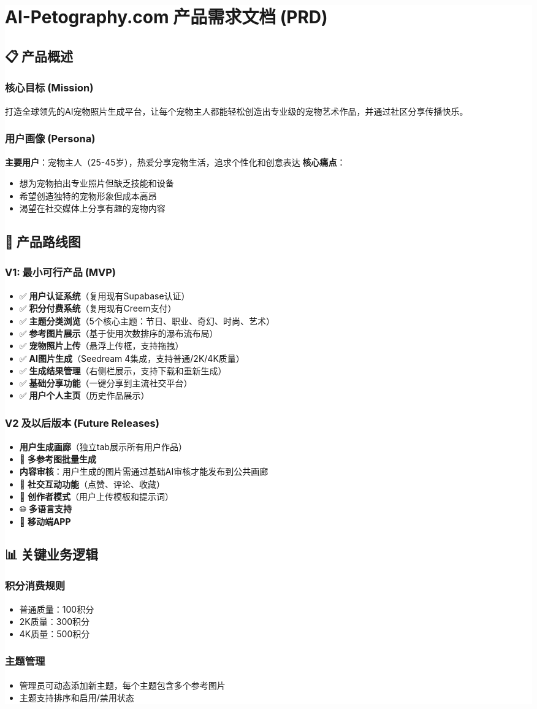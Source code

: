 # AI-Petography.com 产品需求文档 (PRD)

## 📋 产品概述

### 核心目标 (Mission)
打造全球领先的AI宠物照片生成平台，让每个宠物主人都能轻松创造出专业级的宠物艺术作品，并通过社区分享传播快乐。

### 用户画像 (Persona)
**主要用户**：宠物主人（25-45岁），热爱分享宠物生活，追求个性化和创意表达
**核心痛点**：
- 想为宠物拍出专业照片但缺乏技能和设备
- 希望创造独特的宠物形象但成本高昂
- 渴望在社交媒体上分享有趣的宠物内容

## 🚀 产品路线图

### V1: 最小可行产品 (MVP)
- ✅ **用户认证系统**（复用现有Supabase认证）
- ✅ **积分付费系统**（复用现有Creem支付）
- ✅ **主题分类浏览**（5个核心主题：节日、职业、奇幻、时尚、艺术）
- ✅ **参考图片展示**（基于使用次数排序的瀑布流布局）
- ✅ **宠物照片上传**（悬浮上传框，支持拖拽）
- ✅ **AI图片生成**（Seedream 4集成，支持普通/2K/4K质量）
- ✅ **生成结果管理**（右侧栏展示，支持下载和重新生成）
- ✅ **基础分享功能**（一键分享到主流社交平台）
- ✅ **用户个人主页**（历史作品展示）

### V2 及以后版本 (Future Releases)
- **用户生成画廊**（独立tab展示所有用户作品）
- 🔄 **多参考图批量生成**
- **内容审核**：用户生成的图片需通过基础AI审核才能发布到公共画廊
- 💬 **社交互动功能**（点赞、评论、收藏）
- 🎨 **创作者模式**（用户上传模板和提示词）
- 🌐 **多语言支持**
- 📱 **移动端APP**

## 📊 关键业务逻辑

### 积分消费规则
- 普通质量：100积分
- 2K质量：300积分
- 4K质量：500积分

### 主题管理
- 管理员可动态添加新主题，每个主题包含多个参考图片
- 主题支持排序和启用/禁用状态

